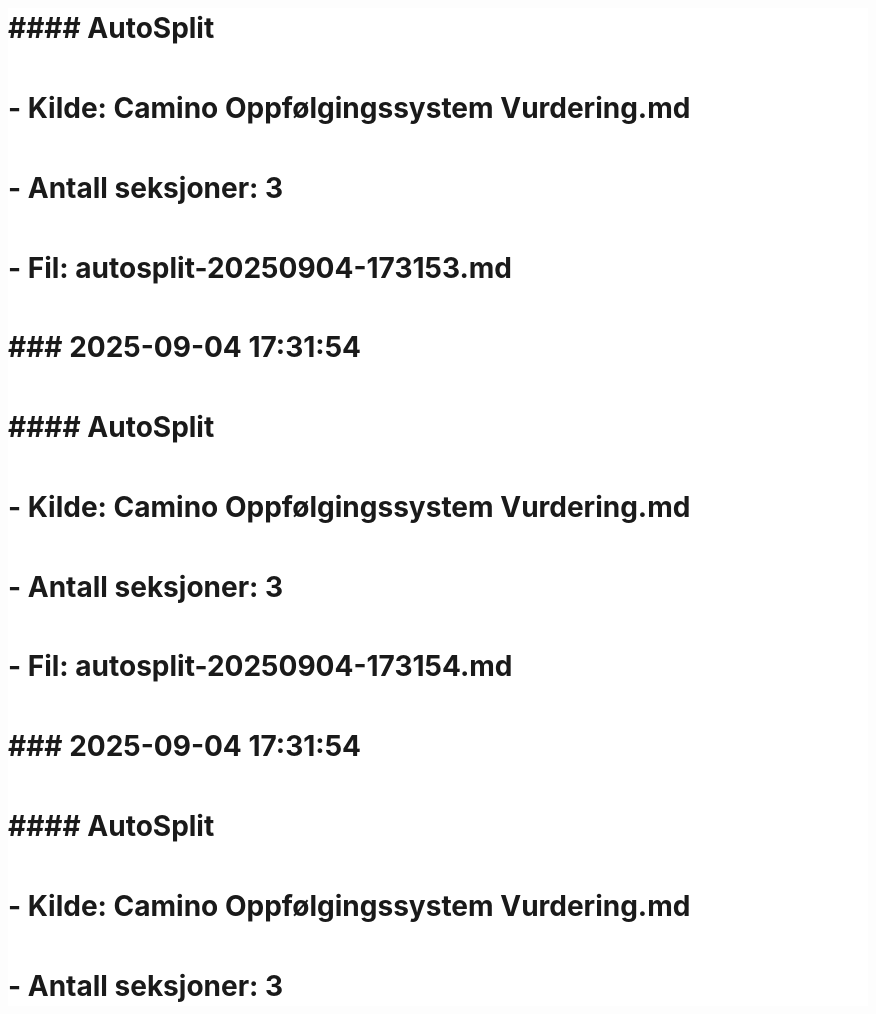 # \#### AutoSplit

# \- Kilde: Camino Oppfølgingssystem Vurdering.md

# \- Antall seksjoner: 3

# \- Fil: autosplit-20250904-173153.md

#

#

#

#

# \### 2025-09-04 17:31:54

# \#### AutoSplit

# \- Kilde: Camino Oppfølgingssystem Vurdering.md

# \- Antall seksjoner: 3

# \- Fil: autosplit-20250904-173154.md

#

#

#

#

# \### 2025-09-04 17:31:54

# \#### AutoSplit

# \- Kilde: Camino Oppfølgingssystem Vurdering.md

# \- Antall seksjoner: 3
